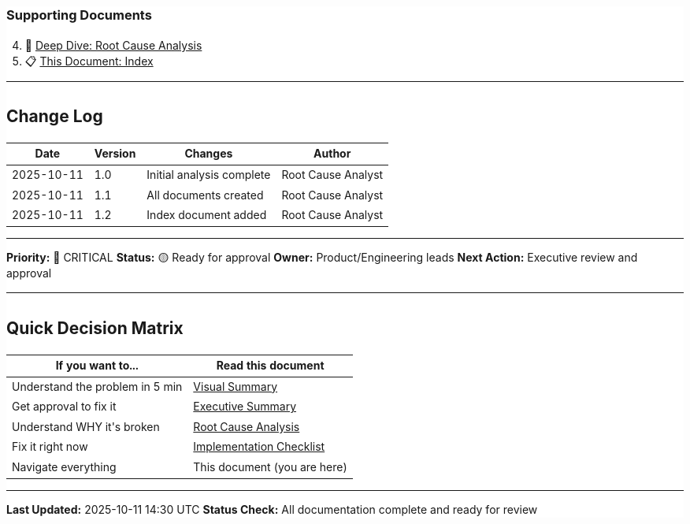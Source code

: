### Supporting Documents
4. 🔬 [Deep Dive: Root Cause Analysis](ANONYMOUS_CALLS_ROOT_CAUSE_ANALYSIS_2025-10-11.md)
5. 📋 [This Document: Index](ANONYMOUS_CALLS_INDEX.md)

---

## Change Log

| Date | Version | Changes | Author |
|------|---------|---------|--------|
| 2025-10-11 | 1.0 | Initial analysis complete | Root Cause Analyst |
| 2025-10-11 | 1.1 | All documents created | Root Cause Analyst |
| 2025-10-11 | 1.2 | Index document added | Root Cause Analyst |

---

**Priority:** 🔴 CRITICAL
**Status:** 🟡 Ready for approval
**Owner:** Product/Engineering leads
**Next Action:** Executive review and approval

---

## Quick Decision Matrix

| If you want to... | Read this document |
|-------------------|-------------------|
| Understand the problem in 5 min | [Visual Summary](ANONYMOUS_CALLS_VISUAL_SUMMARY.md) |
| Get approval to fix it | [Executive Summary](ANONYMOUS_CALLS_EXECUTIVE_SUMMARY.md) |
| Understand WHY it's broken | [Root Cause Analysis](ANONYMOUS_CALLS_ROOT_CAUSE_ANALYSIS_2025-10-11.md) |
| Fix it right now | [Implementation Checklist](ANONYMOUS_CALLS_IMPLEMENTATION_CHECKLIST.md) |
| Navigate everything | This document (you are here) |

---

**Last Updated:** 2025-10-11 14:30 UTC
**Status Check:** All documentation complete and ready for review
